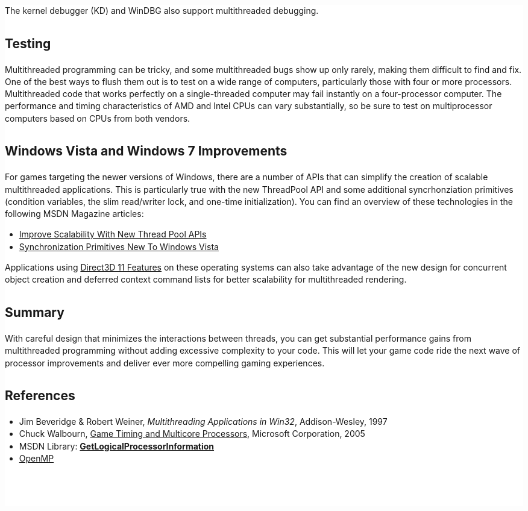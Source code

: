 

The kernel debugger (KD) and WinDBG also support multithreaded debugging.

## Testing

Multithreaded programming can be tricky, and some multithreaded bugs show up only rarely, making them difficult to find and fix. One of the best ways to flush them out is to test on a wide range of computers, particularly those with four or more processors. Multithreaded code that works perfectly on a single-threaded computer may fail instantly on a four-processor computer. The performance and timing characteristics of AMD and Intel CPUs can vary substantially, so be sure to test on multiprocessor computers based on CPUs from both vendors.

## Windows Vista and Windows 7 Improvements

For games targeting the newer versions of Windows, there are a number of APIs that can simplify the creation of scalable multithreaded applications. This is particularly true with the new ThreadPool API and some additional syncrhonziation primitives (condition variables, the slim read/writer lock, and one-time initialization). You can find an overview of these technologies in the following MSDN Magazine articles:

-   [Improve Scalability With New Thread Pool APIs](/archive/msdn-magazine/2007/october/pooled-threads-improve-scalability-with-new-thread-pool-apis)
-   [Synchronization Primitives New To Windows Vista](/archive/msdn-magazine/2007/june/concurrency-synchronization-primitives-new-to-windows-vista)

Applications using [Direct3D 11 Features](../direct3d11/direct3d-11-features.md) on these operating systems can also take advantage of the new design for concurrent object creation and deferred context command lists for better scalability for multithreaded rendering.

## Summary

With careful design that minimizes the interactions between threads, you can get substantial performance gains from multithreaded programming without adding excessive complexity to your code. This will let your game code ride the next wave of processor improvements and deliver ever more compelling gaming experiences.

## References

-   Jim Beveridge & Robert Weiner, *Multithreading Applications in Win32*, Addison-Wesley, 1997
-   Chuck Walbourn, [Game Timing and Multicore Processors](./game-timing-and-multicore-processors.md), Microsoft Corporation, 2005
-   MSDN Library: [**GetLogicalProcessorInformation**](/windows/win32/api/sysinfoapi/nf-sysinfoapi-getlogicalprocessorinformation)
-   [OpenMP](https://www.openmp.org/)

 

 